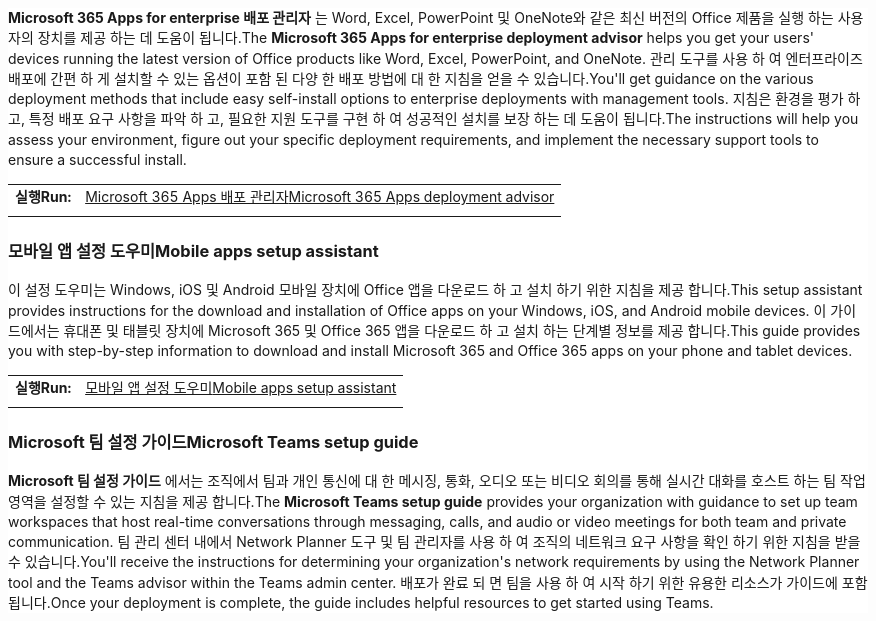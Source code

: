 <span data-ttu-id="cc3f0-195">**Microsoft 365 Apps for enterprise 배포 관리자** 는 Word, Excel, PowerPoint 및 OneNote와 같은 최신 버전의 Office 제품을 실행 하는 사용자의 장치를 제공 하는 데 도움이 됩니다.</span><span class="sxs-lookup"><span data-stu-id="cc3f0-195">The **Microsoft 365 Apps for enterprise deployment advisor** helps you get your users' devices running the latest version of Office products like Word, Excel, PowerPoint, and OneNote.</span></span> <span data-ttu-id="cc3f0-196">관리 도구를 사용 하 여 엔터프라이즈 배포에 간편 하 게 설치할 수 있는 옵션이 포함 된 다양 한 배포 방법에 대 한 지침을 얻을 수 있습니다.</span><span class="sxs-lookup"><span data-stu-id="cc3f0-196">You'll get guidance on the various deployment methods that include easy self-install options to enterprise deployments with management tools.</span></span> <span data-ttu-id="cc3f0-197">지침은 환경을 평가 하 고, 특정 배포 요구 사항을 파악 하 고, 필요한 지원 도구를 구현 하 여 성공적인 설치를 보장 하는 데 도움이 됩니다.</span><span class="sxs-lookup"><span data-stu-id="cc3f0-197">The instructions will help you assess your environment, figure out your specific deployment requirements, and implement the necessary support tools to ensure a successful install.</span></span> 

|||
|:-------|:-----|
| <span data-ttu-id="cc3f0-198">**실행**</span><span class="sxs-lookup"><span data-stu-id="cc3f0-198">**Run:**</span></span> | [<span data-ttu-id="cc3f0-199">Microsoft 365 Apps 배포 관리자</span><span class="sxs-lookup"><span data-stu-id="cc3f0-199">Microsoft 365 Apps deployment advisor</span></span>](https://aka.ms/OPPquickstartguide) |
|||

### <a name="mobile-apps-setup-assistant"></a><span data-ttu-id="cc3f0-200">모바일 앱 설정 도우미</span><span class="sxs-lookup"><span data-stu-id="cc3f0-200">Mobile apps setup assistant</span></span>

<span data-ttu-id="cc3f0-201">이 설정 도우미는 Windows, iOS 및 Android 모바일 장치에 Office 앱을 다운로드 하 고 설치 하기 위한 지침을 제공 합니다.</span><span class="sxs-lookup"><span data-stu-id="cc3f0-201">This setup assistant provides instructions for the download and installation of Office apps on your Windows, iOS, and Android mobile devices.</span></span> <span data-ttu-id="cc3f0-202">이 가이드에서는 휴대폰 및 태블릿 장치에 Microsoft 365 및 Office 365 앱을 다운로드 하 고 설치 하는 단계별 정보를 제공 합니다.</span><span class="sxs-lookup"><span data-stu-id="cc3f0-202">This guide provides you with step-by-step information to download and install Microsoft 365 and Office 365 apps on your phone and tablet devices.</span></span>

|||
|:-------|:-----|
| <span data-ttu-id="cc3f0-203">**실행**</span><span class="sxs-lookup"><span data-stu-id="cc3f0-203">**Run:**</span></span> | [<span data-ttu-id="cc3f0-204">모바일 앱 설정 도우미</span><span class="sxs-lookup"><span data-stu-id="cc3f0-204">Mobile apps setup assistant</span></span>](https://aka.ms/officeappguidance) |
|||

### <a name="microsoft-teams-setup-guide"></a><span data-ttu-id="cc3f0-205">Microsoft 팀 설정 가이드</span><span class="sxs-lookup"><span data-stu-id="cc3f0-205">Microsoft Teams setup guide</span></span>

<span data-ttu-id="cc3f0-206">**Microsoft 팀 설정 가이드** 에서는 조직에서 팀과 개인 통신에 대 한 메시징, 통화, 오디오 또는 비디오 회의를 통해 실시간 대화를 호스트 하는 팀 작업 영역을 설정할 수 있는 지침을 제공 합니다.</span><span class="sxs-lookup"><span data-stu-id="cc3f0-206">The **Microsoft Teams setup guide** provides your organization with guidance to set up team workspaces that host real-time conversations through messaging, calls, and audio or video meetings for both team and private communication.</span></span> <span data-ttu-id="cc3f0-207">팀 관리 센터 내에서 Network Planner 도구 및 팀 관리자를 사용 하 여 조직의 네트워크 요구 사항을 확인 하기 위한 지침을 받을 수 있습니다.</span><span class="sxs-lookup"><span data-stu-id="cc3f0-207">You'll receive the instructions for determining your organization's network requirements by using the Network Planner tool and the Teams advisor within the Teams admin center.</span></span> <span data-ttu-id="cc3f0-208">배포가 완료 되 면 팀을 사용 하 여 시작 하기 위한 유용한 리소스가 가이드에 포함 됩니다.</span><span class="sxs-lookup"><span data-stu-id="cc3f0-208">Once your deployment is complete, the guide includes helpful resources to get started using Teams.</span></span>
